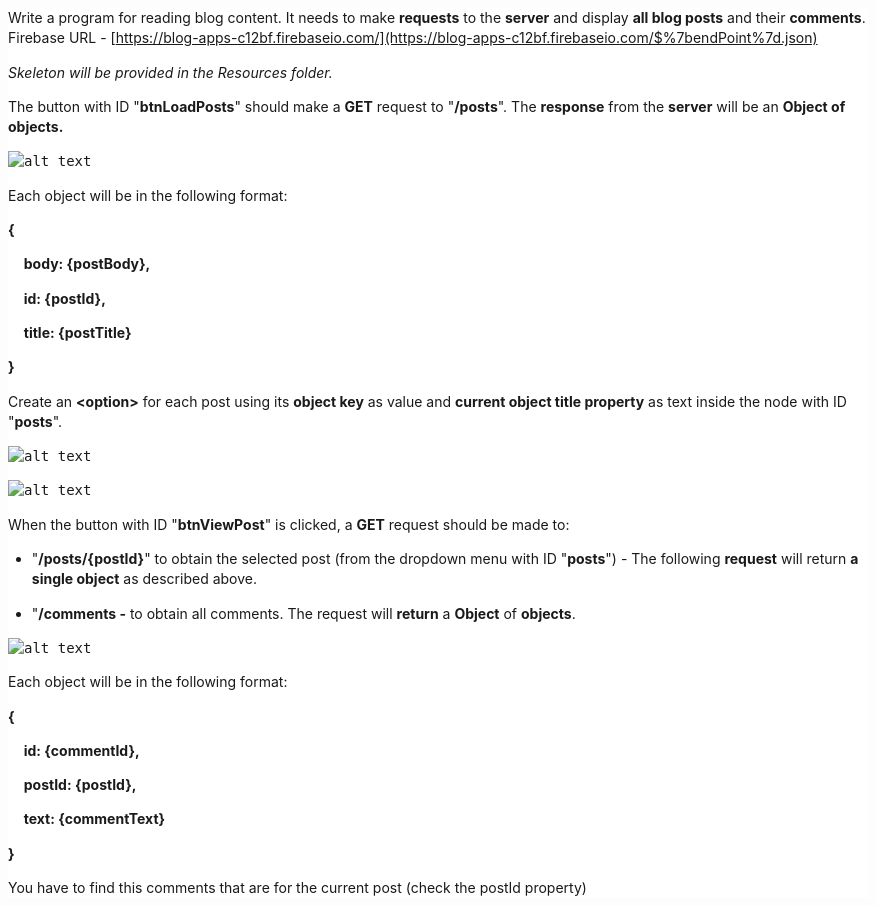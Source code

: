 Write a program for reading blog content. It needs to make **requests** to the
**server** and display **all blog posts** and their **comments**.  
Firebase URL -
[https://blog-apps-c12bf.firebaseio.com/](https://blog-apps-c12bf.firebaseio.com/$%7bendPoint%7d.json)

*Skeleton will be provided in the Resources folder.*

The button with ID "**btnLoadPosts**" should make a **GET** request to
"**/posts**". The **response** from the **server** will be an **Object of
objects.**  


<kbd><img src="https://user-images.githubusercontent.com/32310938/64067832-ac730f00-cc37-11e9-885b-8fef3693fe18.png" alt="alt text" width="600" height=""></kbd>

Each object will be in the following format:

**{**

&nbsp;&nbsp;&nbsp;&nbsp;**body: {postBody},**

&nbsp;&nbsp;&nbsp;&nbsp;**id: {postId},**

&nbsp;&nbsp;&nbsp;&nbsp;**title: {postTitle}**

**}**

Create an **\<option\>** for each post using its **object key** as value and
**current object title property** as text inside the node with ID "**posts**".

<kbd><img src="https://user-images.githubusercontent.com/32310938/64067863-f3610480-cc37-11e9-9e36-ec4334571090.png" alt="alt text" width="600" height=""></kbd>

<kbd><img src="https://user-images.githubusercontent.com/32310938/64067867-fb20a900-cc37-11e9-85e4-bef224882550.png" alt="alt text" width="600" height=""></kbd>

When the button with ID "**btnViewPost**" is clicked, a **GET** request should
be made to:

-   "**/posts/{postId}**" to obtain the selected post (from the dropdown menu
    with ID "**posts**") - The following **request** will return **a single
    object** as described above.

-   "**/comments -** to obtain all comments. The request will **return** a
    **Object** of **objects**.  
    

<kbd><img src="https://user-images.githubusercontent.com/32310938/64067870-007df380-cc38-11e9-8a1b-45f61ec370c9.png" alt="alt text" width="600" height=""></kbd>

Each object will be in the following format:

**{**

&nbsp;&nbsp;&nbsp;&nbsp;**id: {commentId},**

&nbsp;&nbsp;&nbsp;&nbsp;**postId: {postId},**

&nbsp;&nbsp;&nbsp;&nbsp;**text: {commentText}**

**}**  

You have to find this comments that are for the current post (check the postId
property)
